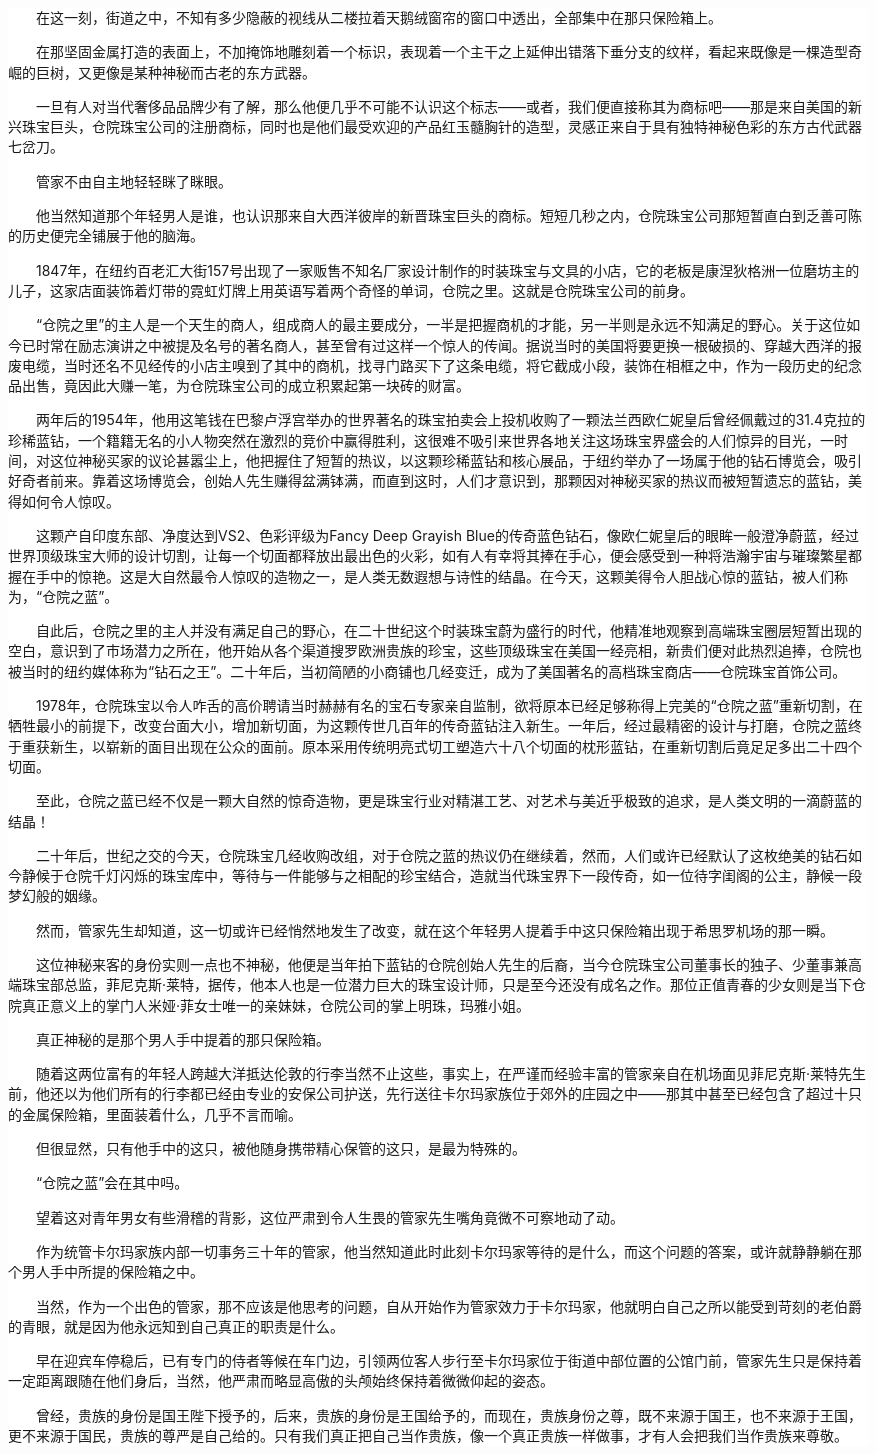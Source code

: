 　　在这一刻，街道之中，不知有多少隐蔽的视线从二楼拉着天鹅绒窗帘的窗口中透出，全部集中在那只保险箱上。

　　在那坚固金属打造的表面上，不加掩饰地雕刻着一个标识，表现着一个主干之上延伸出错落下垂分支的纹样，看起来既像是一棵造型奇崛的巨树，又更像是某种神秘而古老的东方武器。

　　一旦有人对当代奢侈品品牌少有了解，那么他便几乎不可能不认识这个标志——或者，我们便直接称其为商标吧——那是来自美国的新兴珠宝巨头，仓院珠宝公司的注册商标，同时也是他们最受欢迎的产品红玉髓胸针的造型，灵感正来自于具有独特神秘色彩的东方古代武器七岔刀。

　　管家不由自主地轻轻眯了眯眼。

　　他当然知道那个年轻男人是谁，也认识那来自大西洋彼岸的新晋珠宝巨头的商标。短短几秒之内，仓院珠宝公司那短暂直白到乏善可陈的历史便完全铺展于他的脑海。

　　1847年，在纽约百老汇大街157号出现了一家贩售不知名厂家设计制作的时装珠宝与文具的小店，它的老板是康涅狄格洲一位磨坊主的儿子，这家店面装饰着灯带的霓虹灯牌上用英语写着两个奇怪的单词，仓院之里。这就是仓院珠宝公司的前身。

　　“仓院之里”的主人是一个天生的商人，组成商人的最主要成分，一半是把握商机的才能，另一半则是永远不知满足的野心。关于这位如今已时常在励志演讲之中被提及名号的著名商人，甚至曾有过这样一个惊人的传闻。据说当时的美国将要更换一根破损的、穿越大西洋的报废电缆，当时还名不见经传的小店主嗅到了其中的商机，找寻门路买下了这条电缆，将它截成小段，装饰在相框之中，作为一段历史的纪念品出售，竟因此大赚一笔，为仓院珠宝公司的成立积累起第一块砖的财富。

　　两年后的1954年，他用这笔钱在巴黎卢浮宫举办的世界著名的珠宝拍卖会上投机收购了一颗法兰西欧仁妮皇后曾经佩戴过的31.4克拉的珍稀蓝钻，一个籍籍无名的小人物突然在激烈的竞价中赢得胜利，这很难不吸引来世界各地关注这场珠宝界盛会的人们惊异的目光，一时间，对这位神秘买家的议论甚嚣尘上，他把握住了短暂的热议，以这颗珍稀蓝钻和核心展品，于纽约举办了一场属于他的钻石博览会，吸引好奇者前来。靠着这场博览会，创始人先生赚得盆满钵满，而直到这时，人们才意识到，那颗因对神秘买家的热议而被短暂遗忘的蓝钻，美得如何令人惊叹。

　　这颗产自印度东部、净度达到VS2、色彩评级为Fancy Deep Grayish Blue的传奇蓝色钻石，像欧仁妮皇后的眼眸一般澄净蔚蓝，经过世界顶级珠宝大师的设计切割，让每一个切面都释放出最出色的火彩，如有人有幸将其捧在手心，便会感受到一种将浩瀚宇宙与璀璨繁星都握在手中的惊艳。这是大自然最令人惊叹的造物之一，是人类无数遐想与诗性的结晶。在今天，这颗美得令人胆战心惊的蓝钻，被人们称为，“仓院之蓝”。

　　自此后，仓院之里的主人并没有满足自己的野心，在二十世纪这个时装珠宝蔚为盛行的时代，他精准地观察到高端珠宝圈层短暂出现的空白，意识到了市场潜力之所在，他开始从各个渠道搜罗欧洲贵族的珍宝，这些顶级珠宝在美国一经亮相，新贵们便对此热烈追捧，仓院也被当时的纽约媒体称为“钻石之王”。二十年后，当初简陋的小商铺也几经变迁，成为了美国著名的高档珠宝商店——仓院珠宝首饰公司。

　　1978年，仓院珠宝以令人咋舌的高价聘请当时赫赫有名的宝石专家亲自监制，欲将原本已经足够称得上完美的“仓院之蓝”重新切割，在牺牲最小的前提下，改变台面大小，增加新切面，为这颗传世几百年的传奇蓝钻注入新生。一年后，经过最精密的设计与打磨，仓院之蓝终于重获新生，以崭新的面目出现在公众的面前。原本采用传统明亮式切工塑造六十八个切面的枕形蓝钻，在重新切割后竟足足多出二十四个切面。

　　至此，仓院之蓝已经不仅是一颗大自然的惊奇造物，更是珠宝行业对精湛工艺、对艺术与美近乎极致的追求，是人类文明的一滴蔚蓝的结晶！

　　二十年后，世纪之交的今天，仓院珠宝几经收购改组，对于仓院之蓝的热议仍在继续着，然而，人们或许已经默认了这枚绝美的钻石如今静候于仓院千灯闪烁的珠宝库中，等待与一件能够与之相配的珍宝结合，造就当代珠宝界下一段传奇，如一位待字闺阁的公主，静候一段梦幻般的姻缘。

　　然而，管家先生却知道，这一切或许已经悄然地发生了改变，就在这个年轻男人提着手中这只保险箱出现于希思罗机场的那一瞬。

　　这位神秘来客的身份实则一点也不神秘，他便是当年拍下蓝钻的仓院创始人先生的后裔，当今仓院珠宝公司董事长的独子、少董事兼高端珠宝部总监，菲尼克斯·莱特，据传，他本人也是一位潜力巨大的珠宝设计师，只是至今还没有成名之作。那位正值青春的少女则是当下仓院真正意义上的掌门人米娅·菲女士唯一的亲妹妹，仓院公司的掌上明珠，玛雅小姐。

　　真正神秘的是那个男人手中提着的那只保险箱。

　　随着这两位富有的年轻人跨越大洋抵达伦敦的行李当然不止这些，事实上，在严谨而经验丰富的管家亲自在机场面见菲尼克斯·莱特先生前，他还以为他们所有的行李都已经由专业的安保公司护送，先行送往卡尔玛家族位于郊外的庄园之中——那其中甚至已经包含了超过十只的金属保险箱，里面装着什么，几乎不言而喻。

　　但很显然，只有他手中的这只，被他随身携带精心保管的这只，是最为特殊的。

　　“仓院之蓝”会在其中吗。

　　望着这对青年男女有些滑稽的背影，这位严肃到令人生畏的管家先生嘴角竟微不可察地动了动。

　　作为统管卡尔玛家族内部一切事务三十年的管家，他当然知道此时此刻卡尔玛家等待的是什么，而这个问题的答案，或许就静静躺在那个男人手中所提的保险箱之中。

　　当然，作为一个出色的管家，那不应该是他思考的问题，自从开始作为管家效力于卡尔玛家，他就明白自己之所以能受到苛刻的老伯爵的青眼，就是因为他永远知到自己真正的职责是什么。

　　早在迎宾车停稳后，已有专门的侍者等候在车门边，引领两位客人步行至卡尔玛家位于街道中部位置的公馆门前，管家先生只是保持着一定距离跟随在他们身后，当然，他严肃而略显高傲的头颅始终保持着微微仰起的姿态。

　　曾经，贵族的身份是国王陛下授予的，后来，贵族的身份是王国给予的，而现在，贵族身份之尊，既不来源于国王，也不来源于王国，更不来源于国民，贵族的尊严是自己给的。只有我们真正把自己当作贵族，像一个真正贵族一样做事，才有人会把我们当作贵族来尊敬。
